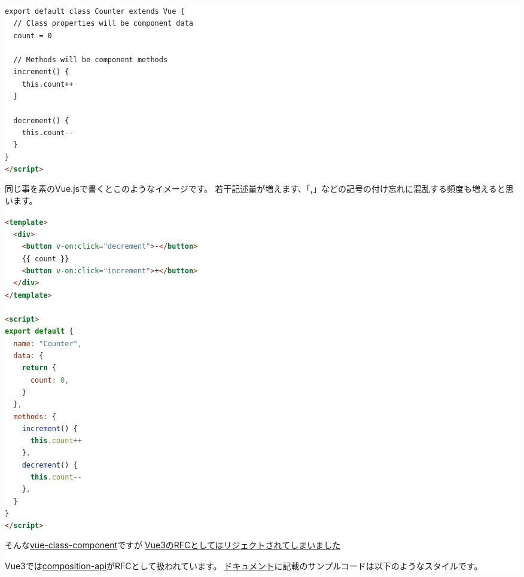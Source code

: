 ```html sample.vue
export default class Counter extends Vue {
  // Class properties will be component data
  count = 0

  // Methods will be component methods
  increment() {
    this.count++
  }

  decrement() {
    this.count--
  }
}
</script>
```

同じ事を素のVue.jsで書くとこのようなイメージです。
若干記述量が増えます、「,」などの記号の付け忘れに混乱する頻度も増えると思います。

```html sample2.vue
<template>
  <div>
    <button v-on:click="decrement">-</button>
    {{ count }}
    <button v-on:click="increment">+</button>
  </div>
</template>

<script>
export default {
  name: "Counter",
  data: {
    return {
      count: 0,
    }
  },
  methods: {
    increment() {
      this.count++
    },
    decrement() {
      this.count--
    },
  }
}
</script>
```

そんな[vue-class-component](https://github.com/vuejs/vue-class-component)ですが
[Vue3のRFCとしてはリジェクトされてしまいました](https://github.com/vuejs/rfcs/pull/17)

Vue3では[composition-api](https://github.com/vuejs/composition-api)がRFCとして扱われています。
[ドキュメント](https://composition-api.vuejs.org/#summary)に記載のサンプルコードは以下のようなスタイルです。
